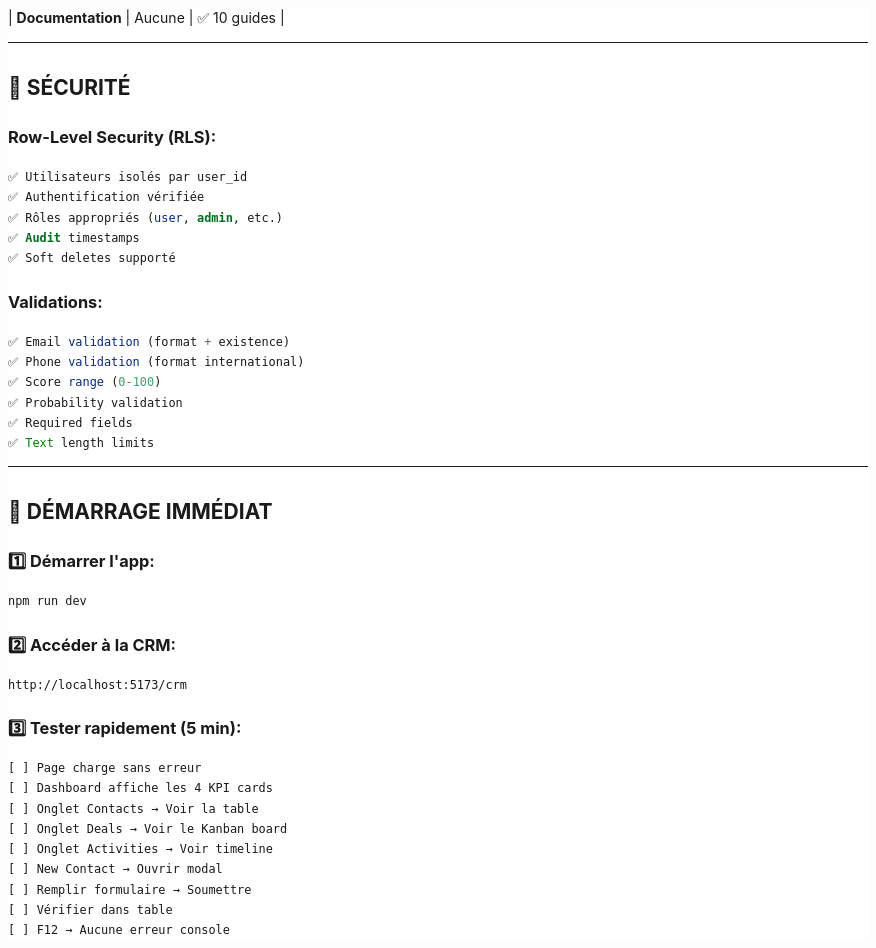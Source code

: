 | **Documentation** | Aucune | ✅ 10 guides |

---

## 🔐 SÉCURITÉ

### Row-Level Security (RLS):
```sql
✅ Utilisateurs isolés par user_id
✅ Authentification vérifiée
✅ Rôles appropriés (user, admin, etc.)
✅ Audit timestamps
✅ Soft deletes supporté
```

### Validations:
```javascript
✅ Email validation (format + existence)
✅ Phone validation (format international)
✅ Score range (0-100)
✅ Probability validation
✅ Required fields
✅ Text length limits
```

---

## 🚀 DÉMARRAGE IMMÉDIAT

### 1️⃣ Démarrer l'app:
```bash
npm run dev
```

### 2️⃣ Accéder à la CRM:
```
http://localhost:5173/crm
```

### 3️⃣ Tester rapidement (5 min):
```
[ ] Page charge sans erreur
[ ] Dashboard affiche les 4 KPI cards
[ ] Onglet Contacts → Voir la table
[ ] Onglet Deals → Voir le Kanban board
[ ] Onglet Activities → Voir timeline
[ ] New Contact → Ouvrir modal
[ ] Remplir formulaire → Soumettre
[ ] Vérifier dans table
[ ] F12 → Aucune erreur console
```

